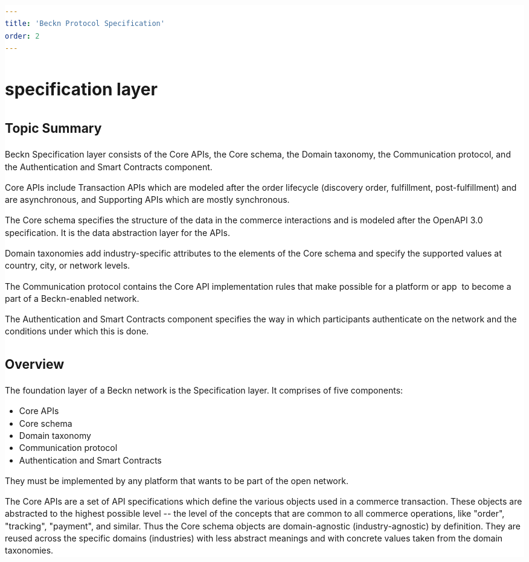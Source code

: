 ```yaml
---
title: 'Beckn Protocol Specification'
order: 2
---
```


# specification layer

## Topic Summary

Beckn Specification layer consists of the Core APIs, the Core schema, the Domain
taxonomy, the Communication protocol, and the Authentication and Smart Contracts
component.

Core APIs include Transaction APIs which are modeled after the order lifecycle
(discovery order, fulfillment, post-fulfillment) and are asynchronous, and
Supporting APIs which are mostly synchronous.

The Core schema specifies the structure of the data in the commerce interactions
and is modeled after the OpenAPI 3.0 specification. It is the data abstraction
layer for the APIs.

Domain taxonomies add industry-specific attributes to the elements of the Core
schema and specify the supported values at country, city, or network levels.

The Communication protocol contains the Core API implementation rules that make
possible for a platform or app  to become a part of a Beckn-enabled network.

The Authentication and Smart Contracts component specifies the way in which
participants authenticate on the network and the conditions under which this is
done.

## Overview

The foundation layer of a Beckn network is the Specification layer. It comprises
of five components:

- Core APIs
- Core schema
- Domain taxonomy
- Communication protocol
- Authentication and Smart Contracts

They must be implemented by any platform that wants to be part of the open
network.

The Core APIs are a set of API specifications which define the various objects
used in a commerce transaction. These objects are abstracted to the highest
possible level -- the level of the concepts that are common to all commerce
operations, like "order", "tracking", "payment", and similar. Thus the Core
schema objects are domain-agnostic (industry-agnostic) by definition. They are
reused across the specific domains (industries) with less abstract meanings and
with concrete values taken from the domain taxonomies.
